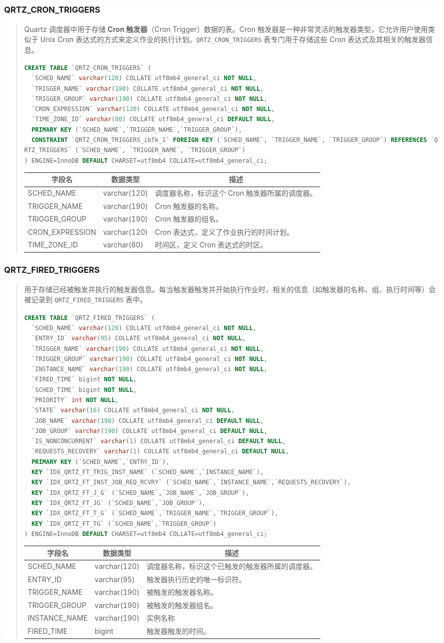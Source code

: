 ### QRTZ_CRON_TRIGGERS

> Quartz 调度器中用于存储 **Cron 触发器**（Cron Trigger）数据的表。Cron 触发器是一种非常灵活的触发器类型，它允许用户使用类似于 Unix Cron 表达式的方式来定义作业的执行计划。`QRTZ_CRON_TRIGGERS` 表专门用于存储这些 Cron 表达式及其相关的触发器信息。
>
> ```sql
> CREATE TABLE `QRTZ_CRON_TRIGGERS` (
>   `SCHED_NAME` varchar(120) COLLATE utf8mb4_general_ci NOT NULL,
>   `TRIGGER_NAME` varchar(190) COLLATE utf8mb4_general_ci NOT NULL,
>   `TRIGGER_GROUP` varchar(190) COLLATE utf8mb4_general_ci NOT NULL,
>   `CRON_EXPRESSION` varchar(120) COLLATE utf8mb4_general_ci NOT NULL,
>   `TIME_ZONE_ID` varchar(80) COLLATE utf8mb4_general_ci DEFAULT NULL,
>   PRIMARY KEY (`SCHED_NAME`,`TRIGGER_NAME`,`TRIGGER_GROUP`),
>   CONSTRAINT `QRTZ_CRON_TRIGGERS_ibfk_1` FOREIGN KEY (`SCHED_NAME`, `TRIGGER_NAME`, `TRIGGER_GROUP`) REFERENCES `QRTZ_TRIGGERS` (`SCHED_NAME`, `TRIGGER_NAME`, `TRIGGER_GROUP`)
> ) ENGINE=InnoDB DEFAULT CHARSET=utf8mb4 COLLATE=utf8mb4_general_ci;
> ```
>
> | 字段名          | 数据类型     | 描述                                           |
> | --------------- | ------------ | ---------------------------------------------- |
> | SCHED_NAME      | varchar(120) | 调度器名称，标识这个 Cron 触发器所属的调度器。 |
> | TRIGGER_NAME    | varchar(190) | Cron 触发器的名称。                            |
> | TRIGGER_GROUP   | varchar(190) | Cron 触发器的组名。                            |
> | CRON_EXPRESSION | varchar(120) | Cron 表达式，定义了作业执行的时间计划。        |
> | TIME_ZONE_ID    | varchar(80)  | 时间区，定义 Cron 表达式的时区。               |

### QRTZ_FIRED_TRIGGERS

> 用于存储已经被触发并执行的触发器信息。每当触发器触发并开始执行作业时，相关的信息（如触发器的名称、组、执行时间等）会被记录到 `QRTZ_FIRED_TRIGGERS` 表中。
>
> ```sql
> CREATE TABLE `QRTZ_FIRED_TRIGGERS` (
>   `SCHED_NAME` varchar(120) COLLATE utf8mb4_general_ci NOT NULL,
>   `ENTRY_ID` varchar(95) COLLATE utf8mb4_general_ci NOT NULL,
>   `TRIGGER_NAME` varchar(190) COLLATE utf8mb4_general_ci NOT NULL,
>   `TRIGGER_GROUP` varchar(190) COLLATE utf8mb4_general_ci NOT NULL,
>   `INSTANCE_NAME` varchar(190) COLLATE utf8mb4_general_ci NOT NULL,
>   `FIRED_TIME` bigint NOT NULL,
>   `SCHED_TIME` bigint NOT NULL,
>   `PRIORITY` int NOT NULL,
>   `STATE` varchar(16) COLLATE utf8mb4_general_ci NOT NULL,
>   `JOB_NAME` varchar(190) COLLATE utf8mb4_general_ci DEFAULT NULL,
>   `JOB_GROUP` varchar(190) COLLATE utf8mb4_general_ci DEFAULT NULL,
>   `IS_NONCONCURRENT` varchar(1) COLLATE utf8mb4_general_ci DEFAULT NULL,
>   `REQUESTS_RECOVERY` varchar(1) COLLATE utf8mb4_general_ci DEFAULT NULL,
>   PRIMARY KEY (`SCHED_NAME`,`ENTRY_ID`),
>   KEY `IDX_QRTZ_FT_TRIG_INST_NAME` (`SCHED_NAME`,`INSTANCE_NAME`),
>   KEY `IDX_QRTZ_FT_INST_JOB_REQ_RCVRY` (`SCHED_NAME`,`INSTANCE_NAME`,`REQUESTS_RECOVERY`),
>   KEY `IDX_QRTZ_FT_J_G` (`SCHED_NAME`,`JOB_NAME`,`JOB_GROUP`),
>   KEY `IDX_QRTZ_FT_JG` (`SCHED_NAME`,`JOB_GROUP`),
>   KEY `IDX_QRTZ_FT_T_G` (`SCHED_NAME`,`TRIGGER_NAME`,`TRIGGER_GROUP`),
>   KEY `IDX_QRTZ_FT_TG` (`SCHED_NAME`,`TRIGGER_GROUP`)
> ) ENGINE=InnoDB DEFAULT CHARSET=utf8mb4 COLLATE=utf8mb4_general_ci;
> ```
>
> | 字段名            | 数据类型     | 描述                                             |
> | ----------------- | ------------ | ------------------------------------------------ |
> | SCHED_NAME        | varchar(120) | 调度器名称，标识这个已触发的触发器所属的调度器。 |
> | ENTRY_ID          | varchar(95)  | 触发器执行历史的唯一标识符。                     |
> | TRIGGER_NAME      | varchar(190) | 被触发的触发器名称。                             |
> | TRIGGER_GROUP     | varchar(190) | 被触发的触发器组名。                             |
> | INSTANCE_NAME     | varchar(190) | 实例名称                                         |
> | FIRED_TIME        | bigint       | 触发器触发的时间。                               |